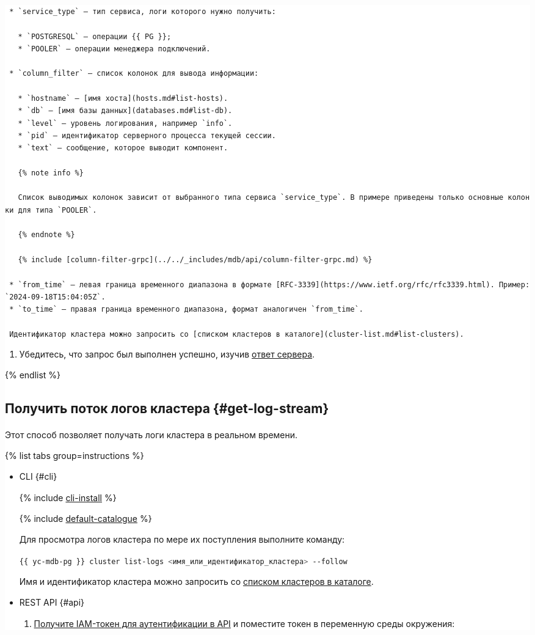      * `service_type` — тип сервиса, логи которого нужно получить:

       * `POSTGRESQL` — операции {{ PG }};
       * `POOLER` — операции менеджера подключений.

     * `column_filter` — список колонок для вывода информации:

       * `hostname` — [имя хоста](hosts.md#list-hosts).
       * `db` — [имя базы данных](databases.md#list-db).
       * `level` — уровень логирования, например `info`.
       * `pid` — идентификатор серверного процесса текущей сессии.
       * `text` — сообщение, которое выводит компонент.

       {% note info %}

       Список выводимых колонок зависит от выбранного типа сервиса `service_type`. В примере приведены только основные колонки для типа `POOLER`.

       {% endnote %}

       {% include [column-filter-grpc](../../_includes/mdb/api/column-filter-grpc.md) %}

     * `from_time` — левая граница временного диапазона в формате [RFC-3339](https://www.ietf.org/rfc/rfc3339.html). Пример: `2024-09-18T15:04:05Z`.
     * `to_time` — правая граница временного диапазона, формат аналогичен `from_time`.

     Идентификатор кластера можно запросить со [списком кластеров в каталоге](cluster-list.md#list-clusters).

  1. Убедитесь, что запрос был выполнен успешно, изучив [ответ сервера](../api-ref/grpc/Cluster/listLogs.md#yandex.cloud.mdb.postgresql.v1.ListClusterLogsResponse).

{% endlist %}

## Получить поток логов кластера {#get-log-stream}

Этот способ позволяет получать логи кластера в реальном времени.

{% list tabs group=instructions %}

- CLI {#cli}

    {% include [cli-install](../../_includes/cli-install.md) %}

    {% include [default-catalogue](../../_includes/default-catalogue.md) %}

    Для просмотра логов кластера по мере их поступления выполните команду:

    ```bash
    {{ yc-mdb-pg }} cluster list-logs <имя_или_идентификатор_кластера> --follow
    ```

    Имя и идентификатор кластера можно запросить со [списком кластеров в каталоге](cluster-list.md#list-clusters).

- REST API {#api}

  1. [Получите IAM-токен для аутентификации в API](../api-ref/authentication.md) и поместите токен в переменную среды окружения:
